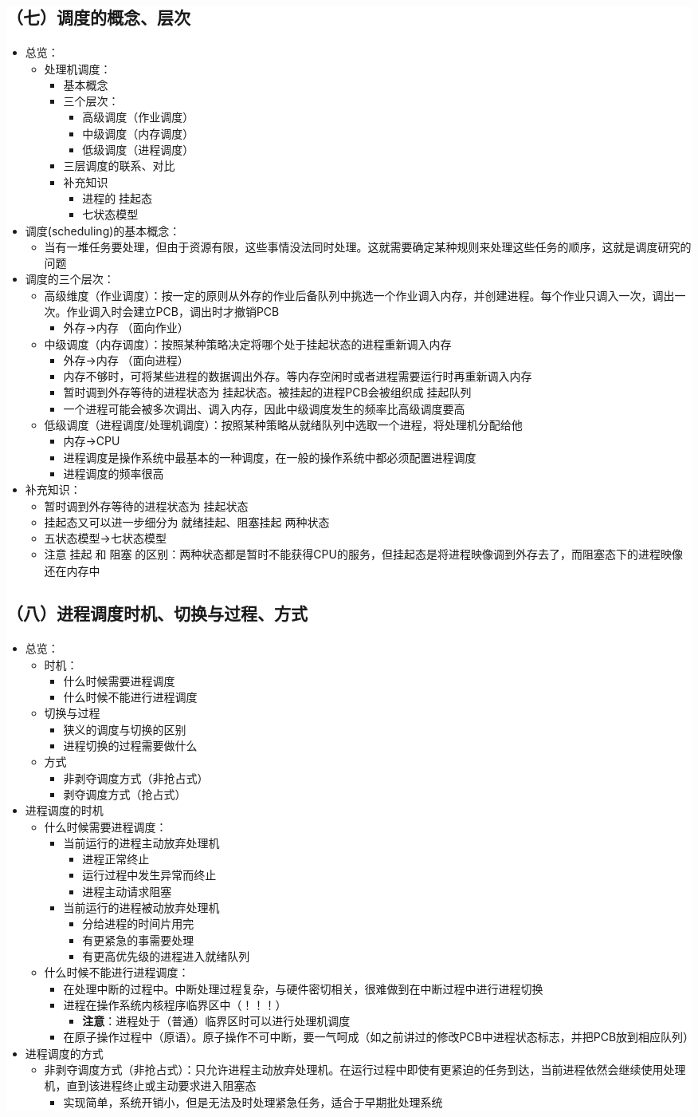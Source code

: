 ## （七）调度的概念、层次

- 总览：
  - 处理机调度：
    - 基本概念
    - 三个层次：
      - 高级调度（作业调度）
      - 中级调度（内存调度）
      - 低级调度（进程调度）
    - 三层调度的联系、对比
    - 补充知识
      - 进程的 挂起态
      - 七状态模型
- 调度(scheduling)的基本概念：
  - 当有一堆任务要处理，但由于资源有限，这些事情没法同时处理。这就需要确定某种规则来处理这些任务的顺序，这就是调度研究的问题
- 调度的三个层次：
  - 高级维度（作业调度）：按一定的原则从外存的作业后备队列中挑选一个作业调入内存，并创建进程。每个作业只调入一次，调出一次。作业调入时会建立PCB，调出时才撤销PCB
    - 外存->内存 （面向作业）
  - 中级调度（内存调度）：按照某种策略决定将哪个处于挂起状态的进程重新调入内存
    - 外存->内存 （面向进程）
    - 内存不够时，可将某些进程的数据调出外存。等内存空闲时或者进程需要运行时再重新调入内存
    - 暂时调到外存等待的进程状态为 挂起状态。被挂起的进程PCB会被组织成 挂起队列
    - 一个进程可能会被多次调出、调入内存，因此中级调度发生的频率比高级调度要高
  - 低级调度（进程调度/处理机调度）：按照某种策略从就绪队列中选取一个进程，将处理机分配给他
    - 内存->CPU 
    - 进程调度是操作系统中最基本的一种调度，在一般的操作系统中都必须配置进程调度
    - 进程调度的频率很高
- 补充知识：
  - 暂时调到外存等待的进程状态为 挂起状态
  - 挂起态又可以进一步细分为 就绪挂起、阻塞挂起 两种状态
  - 五状态模型->七状态模型
  - 注意 挂起 和 阻塞 的区别：两种状态都是暂时不能获得CPU的服务，但挂起态是将进程映像调到外存去了，而阻塞态下的进程映像还在内存中 

## （八）进程调度时机、切换与过程、方式

- 总览：
  - 时机：
    - 什么时候需要进程调度
    - 什么时候不能进行进程调度
  - 切换与过程
    - 狭义的调度与切换的区别
    - 进程切换的过程需要做什么
  - 方式
    - 非剥夺调度方式（非抢占式）
    - 剥夺调度方式（抢占式）
- 进程调度的时机
  - 什么时候需要进程调度：
    - 当前运行的进程主动放弃处理机
      - 进程正常终止
      - 运行过程中发生异常而终止
      - 进程主动请求阻塞
    - 当前运行的进程被动放弃处理机
      - 分给进程的时间片用完
      - 有更紧急的事需要处理
      - 有更高优先级的进程进入就绪队列
  - 什么时候不能进行进程调度：
    - 在处理中断的过程中。中断处理过程复杂，与硬件密切相关，很难做到在中断过程中进行进程切换
    - 进程在操作系统内核程序临界区中（！！！）
      - **注意**：进程处于（普通）临界区时可以进行处理机调度
    - 在原子操作过程中（原语）。原子操作不可中断，要一气呵成（如之前讲过的修改PCB中进程状态标志，并把PCB放到相应队列）
- 进程调度的方式
  - 非剥夺调度方式（非抢占式）：只允许进程主动放弃处理机。在运行过程中即使有更紧迫的任务到达，当前进程依然会继续使用处理机，直到该进程终止或主动要求进入阻塞态
    - 实现简单，系统开销小，但是无法及时处理紧急任务，适合于早期批处理系统